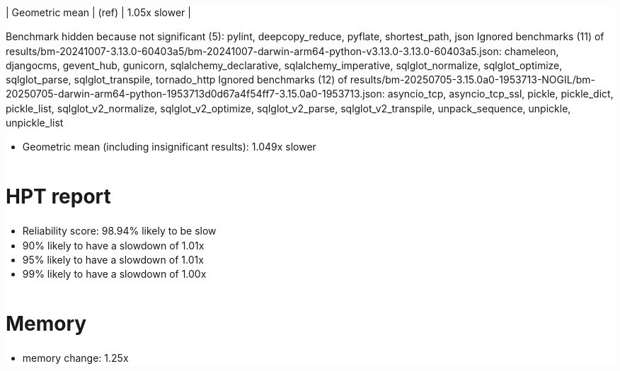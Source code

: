 | Geometric mean                   | (ref)                                                  | 1.05x slower                                                          |

Benchmark hidden because not significant (5): pylint, deepcopy_reduce, pyflate, shortest_path, json
Ignored benchmarks (11) of results/bm-20241007-3.13.0-60403a5/bm-20241007-darwin-arm64-python-v3.13.0-3.13.0-60403a5.json: chameleon, djangocms, gevent_hub, gunicorn, sqlalchemy_declarative, sqlalchemy_imperative, sqlglot_normalize, sqlglot_optimize, sqlglot_parse, sqlglot_transpile, tornado_http
Ignored benchmarks (12) of results/bm-20250705-3.15.0a0-1953713-NOGIL/bm-20250705-darwin-arm64-python-1953713d0d67a4f54ff7-3.15.0a0-1953713.json: asyncio_tcp, asyncio_tcp_ssl, pickle, pickle_dict, pickle_list, sqlglot_v2_normalize, sqlglot_v2_optimize, sqlglot_v2_parse, sqlglot_v2_transpile, unpack_sequence, unpickle, unpickle_list

- Geometric mean (including insignificant results): 1.049x slower

# HPT report

- Reliability score: 98.94% likely to be slow
- 90% likely to have a slowdown of 1.01x
- 95% likely to have a slowdown of 1.01x
- 99% likely to have a slowdown of 1.00x

# Memory
- memory change: 1.25x